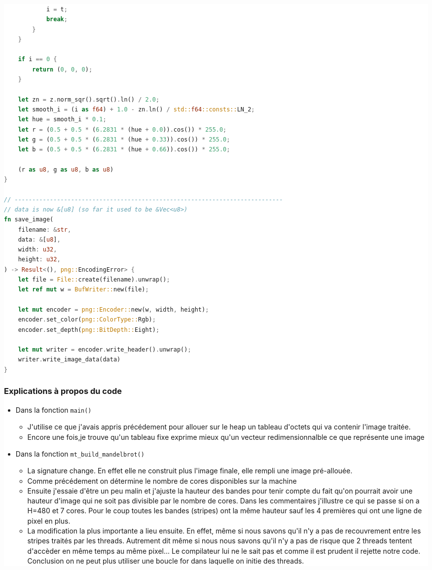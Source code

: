 ```rust
            i = t;
            break;
        }
    }

    if i == 0 {
        return (0, 0, 0);
    }

    let zn = z.norm_sqr().sqrt().ln() / 2.0;
    let smooth_i = (i as f64) + 1.0 - zn.ln() / std::f64::consts::LN_2;
    let hue = smooth_i * 0.1;
    let r = (0.5 + 0.5 * (6.2831 * (hue + 0.0)).cos()) * 255.0;
    let g = (0.5 + 0.5 * (6.2831 * (hue + 0.33)).cos()) * 255.0;
    let b = (0.5 + 0.5 * (6.2831 * (hue + 0.66)).cos()) * 255.0;

    (r as u8, g as u8, b as u8)
}

// ----------------------------------------------------------------------------
// data is now &[u8] (so far it used to be &Vec<u8>)
fn save_image(
    filename: &str,
    data: &[u8],
    width: u32,
    height: u32,
) -> Result<(), png::EncodingError> {
    let file = File::create(filename).unwrap();
    let ref mut w = BufWriter::new(file);

    let mut encoder = png::Encoder::new(w, width, height);
    encoder.set_color(png::ColorType::Rgb);
    encoder.set_depth(png::BitDepth::Eight);

    let mut writer = encoder.write_header().unwrap();
    writer.write_image_data(data)
}


```


### Explications à propos du code
* Dans la fonction ``main()``
    * J'utilise ce que j'avais appris précédement pour allouer sur le heap un tableau d'octets qui va contenir l'image traitée. 
    * Encore une fois,je trouve qu'un tableau fixe exprime mieux qu'un vecteur redimensionnalble ce que représente une image

* Dans la fonction `mt_build_mandelbrot()`
    * La signature change. En effet elle ne construit plus l'image finale, elle rempli une image pré-allouée.
    * Comme précédement on détermine le nombre de cores disponibles sur la machine
    * Ensuite j'essaie d'être un peu malin et j'ajuste la hauteur des bandes pour tenir compte du fait qu'on pourrait avoir une hauteur d'image qui ne soit pas divisible par le nombre de cores. Dans les commentaires j'illustre ce qui se passe si on a H=480 et 7 cores. Pour le coup toutes les bandes (stripes) ont la même hauteur sauf les 4 premières qui ont une ligne de pixel en plus.
    * La modification la plus importante a lieu ensuite. En effet, même si nous savons qu'il n'y a pas de recouvrement entre les stripes traités par les threads. Autrement dit même si nous nous savons qu'il n'y a pas de risque que 2 threads tentent d'accèder en même temps au même pixel... Le compilateur lui ne le sait pas et comme il est prudent il rejette notre code. Conclusion on ne peut plus utiliser une boucle for dans laquelle on initie des threads.